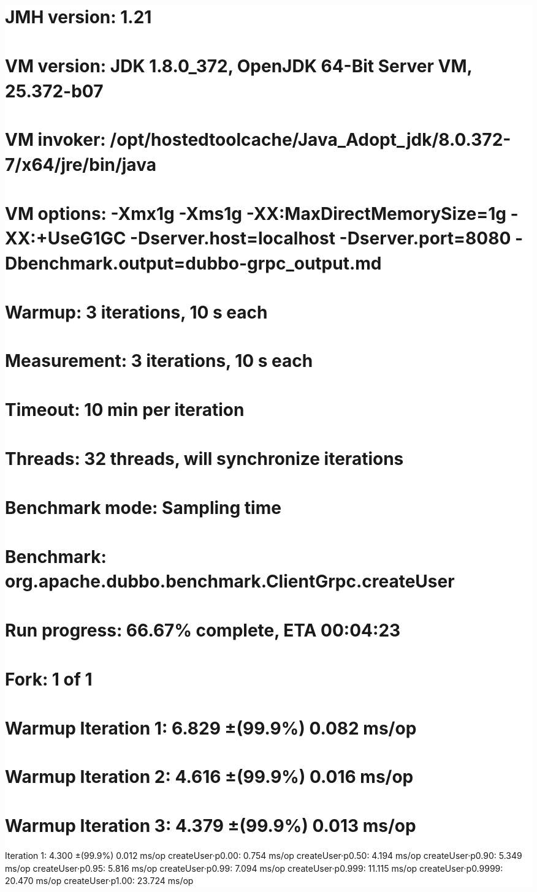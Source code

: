 
# JMH version: 1.21
# VM version: JDK 1.8.0_372, OpenJDK 64-Bit Server VM, 25.372-b07
# VM invoker: /opt/hostedtoolcache/Java_Adopt_jdk/8.0.372-7/x64/jre/bin/java
# VM options: -Xmx1g -Xms1g -XX:MaxDirectMemorySize=1g -XX:+UseG1GC -Dserver.host=localhost -Dserver.port=8080 -Dbenchmark.output=dubbo-grpc_output.md
# Warmup: 3 iterations, 10 s each
# Measurement: 3 iterations, 10 s each
# Timeout: 10 min per iteration
# Threads: 32 threads, will synchronize iterations
# Benchmark mode: Sampling time
# Benchmark: org.apache.dubbo.benchmark.ClientGrpc.createUser

# Run progress: 66.67% complete, ETA 00:04:23
# Fork: 1 of 1
# Warmup Iteration   1: 6.829 ±(99.9%) 0.082 ms/op
# Warmup Iteration   2: 4.616 ±(99.9%) 0.016 ms/op
# Warmup Iteration   3: 4.379 ±(99.9%) 0.013 ms/op
Iteration   1: 4.300 ±(99.9%) 0.012 ms/op
                 createUser·p0.00:   0.754 ms/op
                 createUser·p0.50:   4.194 ms/op
                 createUser·p0.90:   5.349 ms/op
                 createUser·p0.95:   5.816 ms/op
                 createUser·p0.99:   7.094 ms/op
                 createUser·p0.999:  11.115 ms/op
                 createUser·p0.9999: 20.470 ms/op
                 createUser·p1.00:   23.724 ms/op
